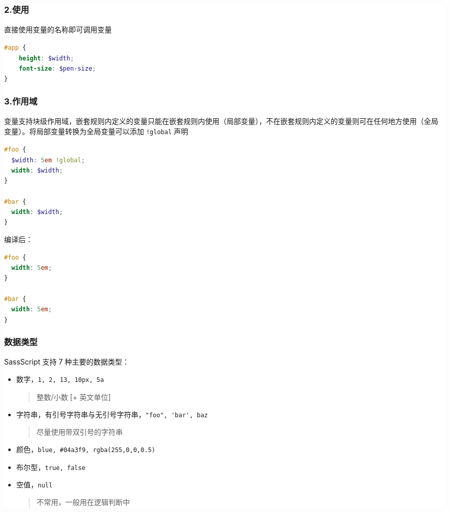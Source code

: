 ### 2.使用

直接使用变量的名称即可调用变量

~~~scss
#app {
    height: $width;
    font-size: $pen-size;
}
~~~

### 3.作用域

变量支持块级作用域，嵌套规则内定义的变量只能在嵌套规则内使用（局部变量），不在嵌套规则内定义的变量则可在任何地方使用（全局变量）。将局部变量转换为全局变量可以添加 `!global` 声明 

~~~scss
#foo {
  $width: 5em !global;
  width: $width;
}

#bar {
  width: $width;
}
~~~

编译后：

~~~css
#foo {
  width: 5em;
}

#bar {
  width: 5em;
}
~~~



### 数据类型

SassScript 支持 7 种主要的数据类型：

- 数字，`1, 2, 13, 10px, 5a` 

  > 整数/小数 [+ 英文单位]

- 字符串，有引号字符串与无引号字符串，`"foo", 'bar', baz`

  > 尽量使用带双引号的字符串

- 颜色，`blue, #04a3f9, rgba(255,0,0,0.5)`

- 布尔型，`true, false`

- 空值，`null`

  > 不常用，一般用在逻辑判断中
